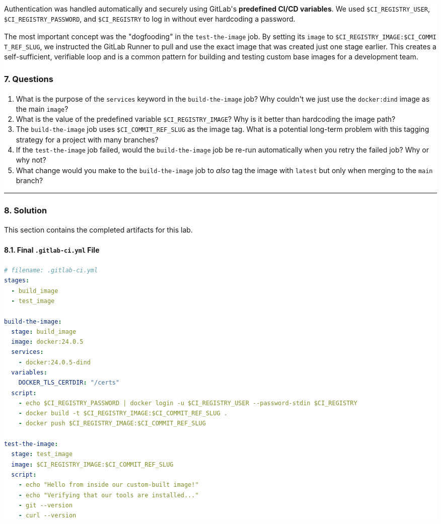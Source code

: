 Authentication was handled automatically and securely using GitLab's **predefined CI/CD variables**. We used `$CI_REGISTRY_USER`, `$CI_REGISTRY_PASSWORD`, and `$CI_REGISTRY` to log in without ever hardcoding a password.

The most important concept was the "dogfooding" in the `test-the-image` job. By setting its `image` to `$CI_REGISTRY_IMAGE:$CI_COMMIT_REF_SLUG`, we instructed the GitLab Runner to pull and use the exact image that was created just one stage earlier. This creates a self-sufficient, verifiable loop and is a common pattern for building and testing custom base images for a development team.

### **7. Questions**

1.  What is the purpose of the `services` keyword in the `build-the-image` job? Why couldn't we just use the `docker:dind` image as the main `image`?
2.  What is the value of the predefined variable `$CI_REGISTRY_IMAGE`? Why is it better than hardcoding the image path?
3.  The `build-the-image` job uses `$CI_COMMIT_REF_SLUG` as the image tag. What is a potential long-term problem with this tagging strategy for a project with many branches?
4.  If the `test-the-image` job failed, would the `build-the-image` job be re-run automatically when you retry the failed job? Why or why not?
5.  What change would you make to the `build-the-image` job to *also* tag the image with `latest` but only when merging to the `main` branch?

---

### **8. Solution**

This section contains the completed artifacts for this lab.

#### **8.1. Final `.gitlab-ci.yml` File**
```yaml
# filename: .gitlab-ci.yml
stages:
  - build_image
  - test_image

build-the-image:
  stage: build_image
  image: docker:24.0.5
  services:
    - docker:24.0.5-dind
  variables:
    DOCKER_TLS_CERTDIR: "/certs"
  script:
    - echo $CI_REGISTRY_PASSWORD | docker login -u $CI_REGISTRY_USER --password-stdin $CI_REGISTRY
    - docker build -t $CI_REGISTRY_IMAGE:$CI_COMMIT_REF_SLUG .
    - docker push $CI_REGISTRY_IMAGE:$CI_COMMIT_REF_SLUG

test-the-image:
  stage: test_image
  image: $CI_REGISTRY_IMAGE:$CI_COMMIT_REF_SLUG
  script:
    - echo "Hello from inside our custom-built image!"
    - echo "Verifying that our tools are installed..."
    - git --version
    - curl --version
```
